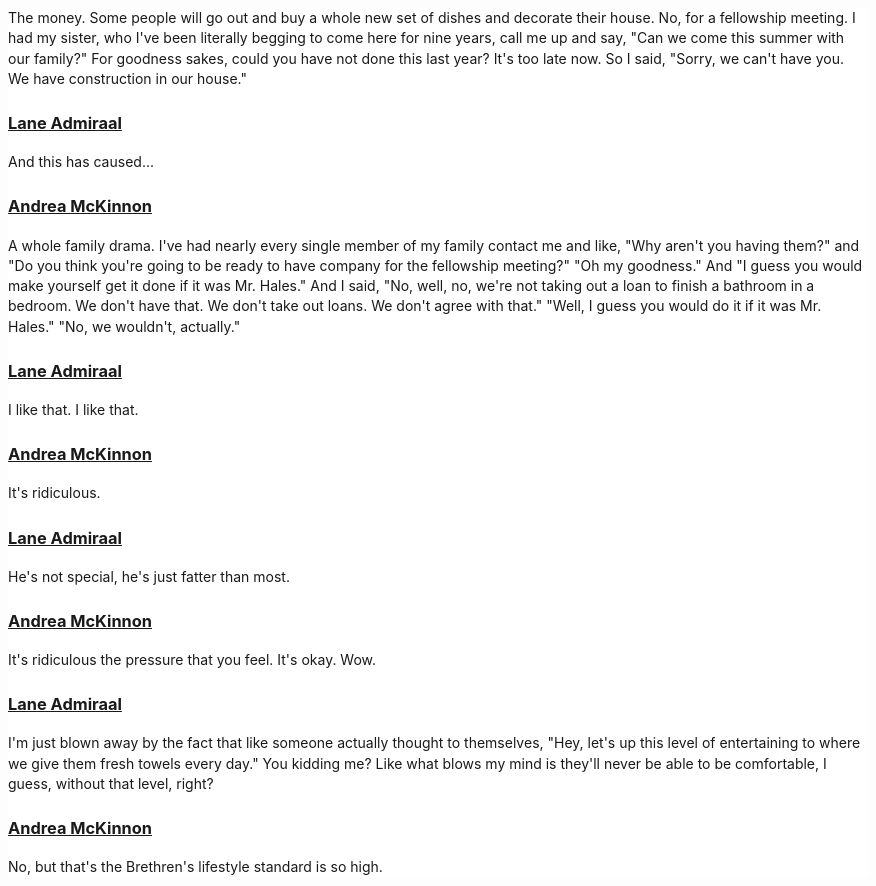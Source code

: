 The money. Some people will go out and buy a whole new set of dishes and decorate their house. No, for a fellowship meeting. I had my sister, who I've been literally begging to come here for nine years, call me up and say, "Can we come this summer with our family?" For goodness sakes, could you have not done this last year? It's too late now. So I said, "Sorry, we can't have you. We have construction in our house."

### [**Lane Admiraal**](https://www.youtube.com/watch?v=kAsApflbHsE&t=3488s)

And this has caused...

### [**Andrea McKinnon**](https://www.youtube.com/watch?v=kAsApflbHsE&t=3489s)

A whole family drama. I've had nearly every single member of my family contact me and like, "Why aren't you having them?" and "Do you think you're going to be ready to have company for the fellowship meeting?" "Oh my goodness." And "I guess you would make yourself get it done if it was Mr. Hales." And I said, "No, well, no, we're not taking out a loan to finish a bathroom in a bedroom. We don't have that. We don't take out loans. We don't agree with that." "Well, I guess you would do it if it was Mr. Hales." "No, we wouldn't, actually."

### [**Lane Admiraal**](https://www.youtube.com/watch?v=kAsApflbHsE&t=3514s)

I like that. I like that.

### [**Andrea McKinnon**](https://www.youtube.com/watch?v=kAsApflbHsE&t=3517s)

It's ridiculous.

### [**Lane Admiraal**](https://www.youtube.com/watch?v=kAsApflbHsE&t=3518s)

He's not special, he's just fatter than most.

### [**Andrea McKinnon**](https://www.youtube.com/watch?v=kAsApflbHsE&t=3520s)

It's ridiculous the pressure that you feel. It's okay. Wow.

### [**Lane Admiraal**](https://www.youtube.com/watch?v=kAsApflbHsE&t=3523s)

I'm just blown away by the fact that like someone actually thought to themselves, "Hey, let's up this level of entertaining to where we give them fresh towels every day." You kidding me? Like what blows my mind is they'll never be able to be comfortable, I guess, without that level, right?

### [**Andrea McKinnon**](https://www.youtube.com/watch?v=kAsApflbHsE&t=3547s)

No, but that's the Brethren's lifestyle standard is so high.
